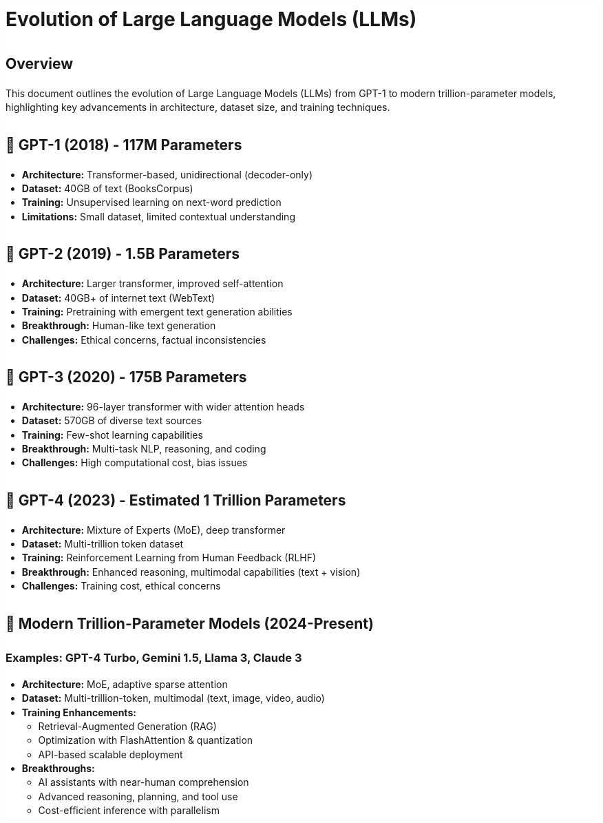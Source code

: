# Evolution of Large Language Models (LLMs)

## Overview
This document outlines the evolution of Large Language Models (LLMs) from GPT-1 to modern trillion-parameter models, highlighting key advancements in architecture, dataset size, and training techniques.

## 📌 GPT-1 (2018) - 117M Parameters
- **Architecture:** Transformer-based, unidirectional (decoder-only)
- **Dataset:** 40GB of text (BooksCorpus)
- **Training:** Unsupervised learning on next-word prediction
- **Limitations:** Small dataset, limited contextual understanding

## 📌 GPT-2 (2019) - 1.5B Parameters
- **Architecture:** Larger transformer, improved self-attention
- **Dataset:** 40GB+ of internet text (WebText)
- **Training:** Pretraining with emergent text generation abilities
- **Breakthrough:** Human-like text generation
- **Challenges:** Ethical concerns, factual inconsistencies

## 📌 GPT-3 (2020) - 175B Parameters
- **Architecture:** 96-layer transformer with wider attention heads
- **Dataset:** 570GB of diverse text sources
- **Training:** Few-shot learning capabilities
- **Breakthrough:** Multi-task NLP, reasoning, and coding
- **Challenges:** High computational cost, bias issues

## 📌 GPT-4 (2023) - Estimated 1 Trillion Parameters
- **Architecture:** Mixture of Experts (MoE), deep transformer
- **Dataset:** Multi-trillion token dataset
- **Training:** Reinforcement Learning from Human Feedback (RLHF)
- **Breakthrough:** Enhanced reasoning, multimodal capabilities (text + vision)
- **Challenges:** Training cost, ethical concerns

## 📌 Modern Trillion-Parameter Models (2024-Present)
### Examples: GPT-4 Turbo, Gemini 1.5, Llama 3, Claude 3
- **Architecture:** MoE, adaptive sparse attention
- **Dataset:** Multi-trillion-token, multimodal (text, image, video, audio)
- **Training Enhancements:**
  - Retrieval-Augmented Generation (RAG)
  - Optimization with FlashAttention & quantization
  - API-based scalable deployment
- **Breakthroughs:**
  - AI assistants with near-human comprehension
  - Advanced reasoning, planning, and tool use
  - Cost-efficient inference with parallelism
